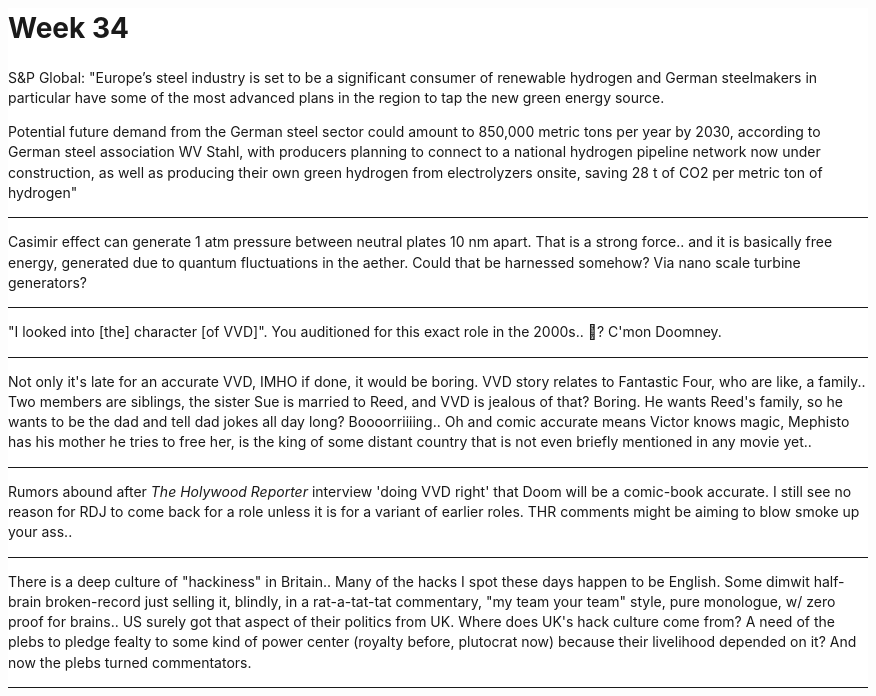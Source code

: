 # Week 34

S&P Global: "Europe’s steel industry is set to be a significant
consumer of renewable hydrogen and German steelmakers in particular
have some of the most advanced plans in the region to tap the new
green energy source.

Potential future demand from the German steel sector could amount to
850,000 metric tons per year by 2030, according to German steel
association WV Stahl, with producers planning to connect to a national
hydrogen pipeline network now under construction, as well as producing
their own green hydrogen from electrolyzers onsite, saving 28 t of CO2
per metric ton of hydrogen"

---

Casimir effect can generate 1 atm pressure between neutral plates 10
nm apart. That is a strong force..  and it is basically free energy,
generated due to quantum fluctuations in the aether. Could that be
harnessed somehow? Via nano scale turbine generators?

---

"I looked into [the] character [of VVD]". You auditioned for this
exact role in the 2000s..  🤨? C'mon Doomney.

---

Not only it's late for an accurate VVD, IMHO if done, it would be
boring. VVD story relates to Fantastic Four, who are like, a family..
Two members are siblings, the sister Sue is married to Reed, and VVD
is jealous of that? Boring. He wants Reed's family, so he wants to be
the dad and tell dad jokes all day long? Boooorriiiing.. Oh and comic
accurate means Victor knows magic, Mephisto has his mother he tries to
free her, is the king of some distant country that is not even briefly
mentioned in any movie yet..

---

Rumors abound after *The Holywood Reporter* interview 'doing VVD
right' that Doom will be a comic-book accurate. I still see no reason
for RDJ to come back for a role unless it is for a variant of earlier
roles. THR comments might be aiming to blow smoke up your ass..

---

There is a deep culture of "hackiness" in Britain.. Many of the hacks
I spot these days happen to be English. Some dimwit half-brain
broken-record just selling it, blindly, in a rat-a-tat-tat commentary,
"my team your team" style, pure monologue, w/ zero proof for
brains.. US surely got that aspect of their politics from UK. Where
does UK's hack culture come from?  A need of the plebs to pledge
fealty to some kind of power center (royalty before, plutocrat now)
because their livelihood depended on it? And now the plebs turned
commentators.

---